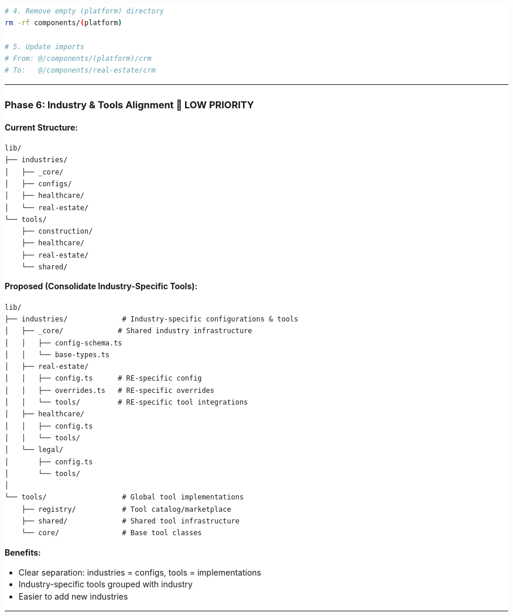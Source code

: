 ```bash
# 4. Remove empty (platform) directory
rm -rf components/(platform)

# 5. Update imports
# From: @/components/(platform)/crm
# To:   @/components/real-estate/crm
```

---

### Phase 6: Industry & Tools Alignment 🎯 **LOW PRIORITY**

**Current Structure:**
```
lib/
├── industries/
│   ├── _core/
│   ├── configs/
│   ├── healthcare/
│   └── real-estate/
└── tools/
    ├── construction/
    ├── healthcare/
    ├── real-estate/
    └── shared/
```

**Proposed (Consolidate Industry-Specific Tools):**
```
lib/
├── industries/             # Industry-specific configurations & tools
│   ├── _core/             # Shared industry infrastructure
│   │   ├── config-schema.ts
│   │   └── base-types.ts
│   ├── real-estate/
│   │   ├── config.ts      # RE-specific config
│   │   ├── overrides.ts   # RE-specific overrides
│   │   └── tools/         # RE-specific tool integrations
│   ├── healthcare/
│   │   ├── config.ts
│   │   └── tools/
│   └── legal/
│       ├── config.ts
│       └── tools/
│
└── tools/                  # Global tool implementations
    ├── registry/           # Tool catalog/marketplace
    ├── shared/             # Shared tool infrastructure
    └── core/               # Base tool classes
```

**Benefits:**
- Clear separation: industries = configs, tools = implementations
- Industry-specific tools grouped with industry
- Easier to add new industries

---